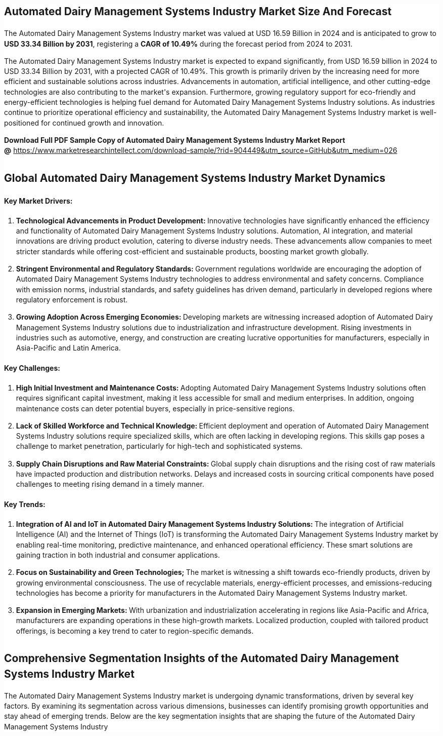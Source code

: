 <h2>Automated Dairy Management Systems Industry Market Size And Forecast</h2><p>The Automated Dairy Management Systems Industry market was valued at USD 16.59 Billion in 2024 and is anticipated to grow to <strong>USD 33.34 Billion by 2031</strong>, registering a <strong>CAGR of 10.49%</strong> during the forecast period from 2024 to 2031.</p><p>The Automated Dairy Management Systems Industry market is expected to expand significantly, from USD 16.59 billion in 2024 to USD 33.34 Billion by 2031, with a projected CAGR of 10.49%. This growth is primarily driven by the increasing need for more efficient and sustainable solutions across industries. Advancements in automation, artificial intelligence, and other cutting-edge technologies are also contributing to the market's expansion. Furthermore, growing regulatory support for eco-friendly and energy-efficient technologies is helping fuel demand for Automated Dairy Management Systems Industry solutions. As industries continue to prioritize operational efficiency and sustainability, the Automated Dairy Management Systems Industry market is well-positioned for continued growth and innovation.</p><p><strong>Download Full PDF Sample Copy of Automated Dairy Management Systems Industry Market Report @</strong>&nbsp;<a href="https://www.marketresearchintellect.com/download-sample/?rid=904449&amp;utm_source=GitHub&amp;utm_medium=026">https://www.marketresearchintellect.com/download-sample/?rid=904449&amp;utm_source=GitHub&amp;utm_medium=026</a></p><h2>Global Automated Dairy Management Systems Industry Market Dynamics</h2><h4><strong>Key Market Drivers:</strong></h4><ol><li><p><strong>Technological Advancements in Product Development:&nbsp;</strong>Innovative technologies have significantly enhanced the efficiency and functionality of Automated Dairy Management Systems Industry solutions. Automation, AI integration, and material innovations are driving product evolution, catering to diverse industry needs. These advancements allow companies to meet stricter standards while offering cost-efficient and sustainable products, boosting market growth globally.</p></li><li><p><strong>Stringent Environmental and Regulatory Standards:&nbsp;</strong>Government regulations worldwide are encouraging the adoption of Automated Dairy Management Systems Industry technologies to address environmental and safety concerns. Compliance with emission norms, industrial standards, and safety guidelines has driven demand, particularly in developed regions where regulatory enforcement is robust.</p></li><li><p><strong>Growing Adoption Across Emerging Economies:&nbsp;</strong>Developing markets are witnessing increased adoption of Automated Dairy Management Systems Industry solutions due to industrialization and infrastructure development. Rising investments in industries such as automotive, energy, and construction are creating lucrative opportunities for manufacturers, especially in Asia-Pacific and Latin America.</p></li></ol><h4><strong>Key Challenges:</strong></h4><ol><li><p><strong>High Initial Investment and Maintenance Costs:&nbsp;</strong>Adopting Automated Dairy Management Systems Industry solutions often requires significant capital investment, making it less accessible for small and medium enterprises. In addition, ongoing maintenance costs can deter potential buyers, especially in price-sensitive regions.</p></li><li><p><strong>Lack of Skilled Workforce and Technical Knowledge:&nbsp;</strong>Efficient deployment and operation of Automated Dairy Management Systems Industry solutions require specialized skills, which are often lacking in developing regions. This skills gap poses a challenge to market penetration, particularly for high-tech and sophisticated systems.</p></li><li><p><strong>Supply Chain Disruptions and Raw Material Constraints:&nbsp;</strong>Global supply chain disruptions and the rising cost of raw materials have impacted production and distribution networks. Delays and increased costs in sourcing critical components have posed challenges to meeting rising demand in a timely manner.</p></li></ol><h4><strong>Key Trends:</strong></h4><ol><li><p><strong>Integration of AI and IoT in Automated Dairy Management Systems Industry Solutions:&nbsp;</strong>The integration of Artificial Intelligence (AI) and the Internet of Things (IoT) is transforming the Automated Dairy Management Systems Industry market by enabling real-time monitoring, predictive maintenance, and enhanced operational efficiency. These smart solutions are gaining traction in both industrial and consumer applications.</p></li><li><p><strong>Focus on Sustainability and Green Technologies;&nbsp;</strong>The market is witnessing a shift towards eco-friendly products, driven by growing environmental consciousness. The use of recyclable materials, energy-efficient processes, and emissions-reducing technologies has become a priority for manufacturers in the Automated Dairy Management Systems Industry market.</p></li><li><p><strong>Expansion in Emerging Markets:&nbsp;</strong>With urbanization and industrialization accelerating in regions like Asia-Pacific and Africa, manufacturers are expanding operations in these high-growth markets. Localized production, coupled with tailored product offerings, is becoming a key trend to cater to region-specific demands.</p></li></ol><div class="article-main__content" data-test-id="publishing-text-block"><h2>Comprehensive Segmentation Insights of the Automated Dairy Management Systems Industry Market</h2><p>The Automated Dairy Management Systems Industry market is undergoing dynamic transformations, driven by several key factors. By examining its segmentation across various dimensions, businesses can identify promising growth opportunities and stay ahead of emerging trends. Below are the key segmentation insights that are shaping the future of the Automated Dairy Management Systems Industry